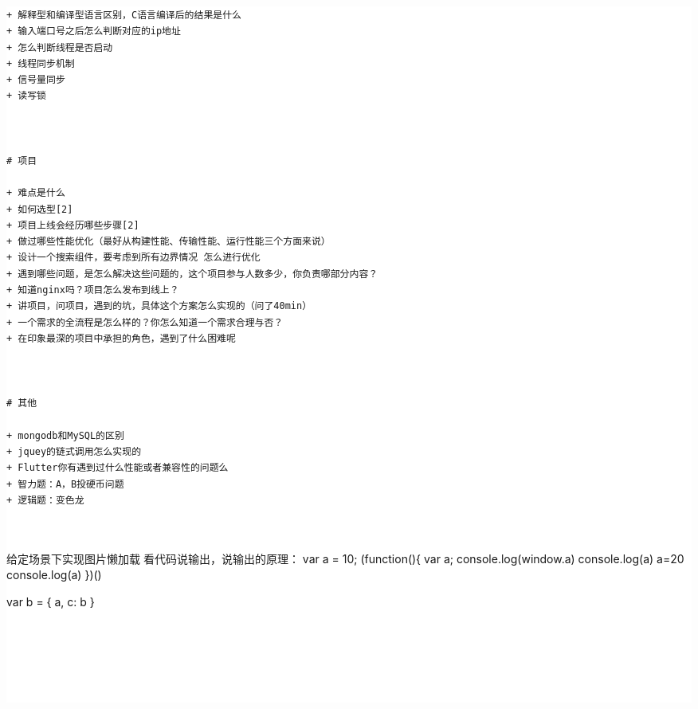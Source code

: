   ```
+ 解释型和编译型语言区别，C语言编译后的结果是什么
+ 输入端口号之后怎么判断对应的ip地址
+ 怎么判断线程是否启动
+ 线程同步机制
+ 信号量同步
+ 读写锁



# 项目

+ 难点是什么
+ 如何选型[2]
+ 项目上线会经历哪些步骤[2]
+ 做过哪些性能优化（最好从构建性能、传输性能、运行性能三个方面来说）
+ 设计一个搜索组件，要考虑到所有边界情况 怎么进行优化
+ 遇到哪些问题，是怎么解决这些问题的，这个项目参与人数多少，你负责哪部分内容？
+ 知道nginx吗？项目怎么发布到线上？
+ 讲项目，问项目，遇到的坑，具体这个方案怎么实现的（问了40min）
+ 一个需求的全流程是怎么样的？你怎么知道一个需求合理与否？
+ 在印象最深的项目中承担的角色，遇到了什么困难呢



# 其他

+ mongodb和MySQL的区别
+ jquey的链式调用怎么实现的
+ Flutter你有遇到过什么性能或者兼容性的问题么
+ 智力题：A，B投硬币问题
+ 逻辑题：变色龙



```
给定场景下实现图片懒加载
看代码说输出，说输出的原理：
var a = 10;
(function(){
var a;
console.log(window.a)
console.log(a)
a=20
console.log(a)
})()

var b = {
a,
c: b
}
```





